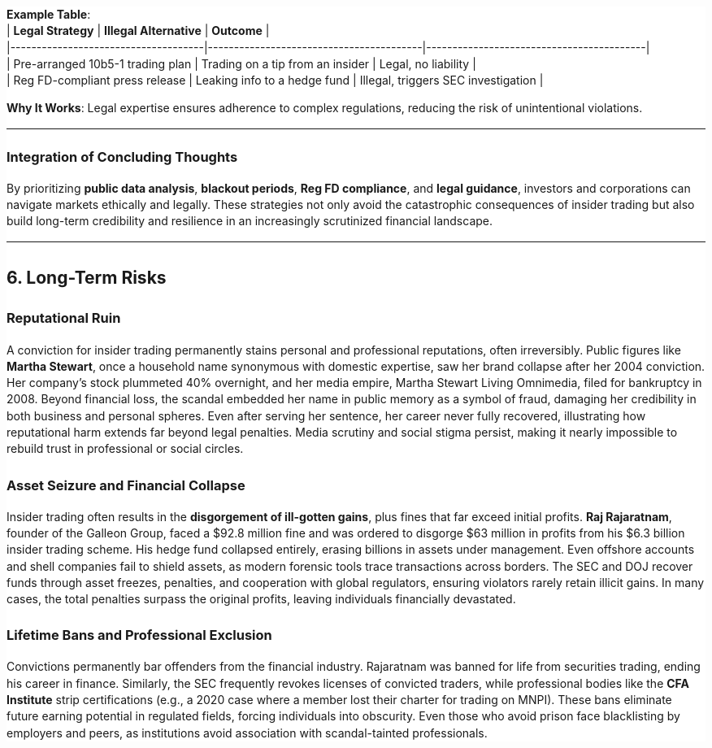**Example Table**:  
| **Legal Strategy**                  | **Illegal Alternative**                | **Outcome**                              |  
|-------------------------------------|-----------------------------------------|------------------------------------------|  
| Pre-arranged 10b5-1 trading plan    | Trading on a tip from an insider        | Legal, no liability                      |  
| Reg FD-compliant press release      | Leaking info to a hedge fund            | Illegal, triggers SEC investigation      |  

**Why It Works**: Legal expertise ensures adherence to complex regulations, reducing the risk of unintentional violations.  

---

### **Integration of Concluding Thoughts**  
By prioritizing **public data analysis**, **blackout periods**, **Reg FD compliance**, and **legal guidance**, investors and corporations can navigate markets ethically and legally. These strategies not only avoid the catastrophic consequences of insider trading but also build long-term credibility and resilience in an increasingly scrutinized financial landscape.  

---

## 6. Long-Term Risks  

### **Reputational Ruin**  
A conviction for insider trading permanently stains personal and professional reputations, often irreversibly. Public figures like **Martha Stewart**, once a household name synonymous with domestic expertise, saw her brand collapse after her 2004 conviction. Her company’s stock plummeted 40% overnight, and her media empire, Martha Stewart Living Omnimedia, filed for bankruptcy in 2008. Beyond financial loss, the scandal embedded her name in public memory as a symbol of fraud, damaging her credibility in both business and personal spheres. Even after serving her sentence, her career never fully recovered, illustrating how reputational harm extends far beyond legal penalties. Media scrutiny and social stigma persist, making it nearly impossible to rebuild trust in professional or social circles.  

### **Asset Seizure and Financial Collapse**  
Insider trading often results in the **disgorgement of ill-gotten gains**, plus fines that far exceed initial profits. **Raj Rajaratnam**, founder of the Galleon Group, faced a $92.8 million fine and was ordered to disgorge $63 million in profits from his $6.3 billion insider trading scheme. His hedge fund collapsed entirely, erasing billions in assets under management. Even offshore accounts and shell companies fail to shield assets, as modern forensic tools trace transactions across borders. The SEC and DOJ recover funds through asset freezes, penalties, and cooperation with global regulators, ensuring violators rarely retain illicit gains. In many cases, the total penalties surpass the original profits, leaving individuals financially devastated.  

### **Lifetime Bans and Professional Exclusion**  
Convictions permanently bar offenders from the financial industry. Rajaratnam was banned for life from securities trading, ending his career in finance. Similarly, the SEC frequently revokes licenses of convicted traders, while professional bodies like the **CFA Institute** strip certifications (e.g., a 2020 case where a member lost their charter for trading on MNPI). These bans eliminate future earning potential in regulated fields, forcing individuals into obscurity. Even those who avoid prison face blacklisting by employers and peers, as institutions avoid association with scandal-tainted professionals.  
